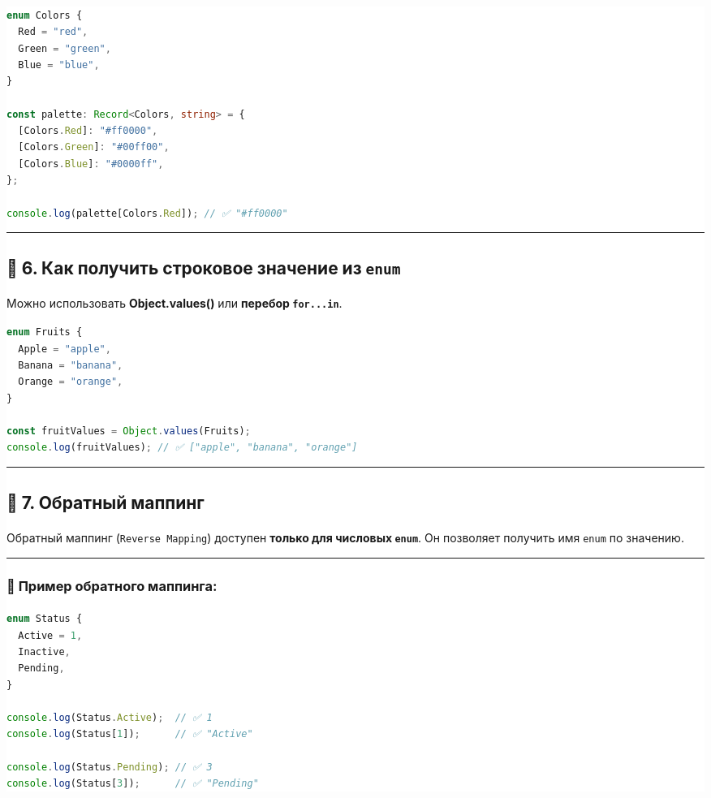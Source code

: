 ```typescript
enum Colors {
  Red = "red",
  Green = "green",
  Blue = "blue",
}

const palette: Record<Colors, string> = {
  [Colors.Red]: "#ff0000",
  [Colors.Green]: "#00ff00",
  [Colors.Blue]: "#0000ff",
};

console.log(palette[Colors.Red]); // ✅ "#ff0000"
```

---

## 📌 **6. Как получить строковое значение из `enum`**

Можно использовать **Object.values()** или **перебор `for...in`**.

```typescript
enum Fruits {
  Apple = "apple",
  Banana = "banana",
  Orange = "orange",
}

const fruitValues = Object.values(Fruits);
console.log(fruitValues); // ✅ ["apple", "banana", "orange"]
```

---
## 📌 **7. Обратный маппинг**

Обратный маппинг (`Reverse Mapping`) доступен **только для числовых `enum`**. Он позволяет получить имя `enum` по значению.

---

### 📌 **Пример обратного маппинга:**

```typescript
enum Status {
  Active = 1,
  Inactive,
  Pending,
}

console.log(Status.Active);  // ✅ 1
console.log(Status[1]);      // ✅ "Active"

console.log(Status.Pending); // ✅ 3
console.log(Status[3]);      // ✅ "Pending"
```
